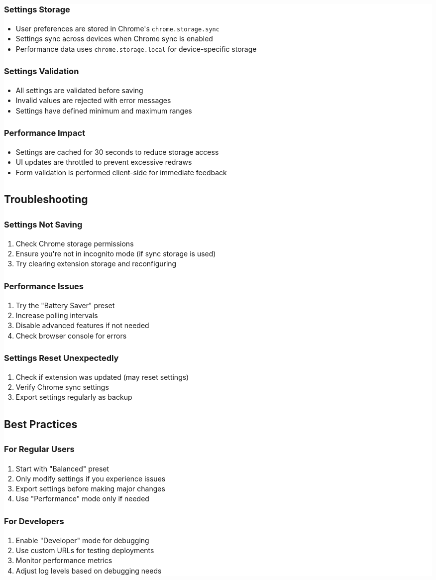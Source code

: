 ### Settings Storage

- User preferences are stored in Chrome's `chrome.storage.sync`
- Settings sync across devices when Chrome sync is enabled
- Performance data uses `chrome.storage.local` for device-specific storage

### Settings Validation

- All settings are validated before saving
- Invalid values are rejected with error messages
- Settings have defined minimum and maximum ranges

### Performance Impact

- Settings are cached for 30 seconds to reduce storage access
- UI updates are throttled to prevent excessive redraws
- Form validation is performed client-side for immediate feedback

## Troubleshooting

### Settings Not Saving

1. Check Chrome storage permissions
2. Ensure you're not in incognito mode (if sync storage is used)
3. Try clearing extension storage and reconfiguring

### Performance Issues

1. Try the "Battery Saver" preset
2. Increase polling intervals
3. Disable advanced features if not needed
4. Check browser console for errors

### Settings Reset Unexpectedly

1. Check if extension was updated (may reset settings)
2. Verify Chrome sync settings
3. Export settings regularly as backup

## Best Practices

### For Regular Users

1. Start with "Balanced" preset
2. Only modify settings if you experience issues
3. Export settings before making major changes
4. Use "Performance" mode only if needed

### For Developers

1. Enable "Developer" mode for debugging
2. Use custom URLs for testing deployments
3. Monitor performance metrics
4. Adjust log levels based on debugging needs
